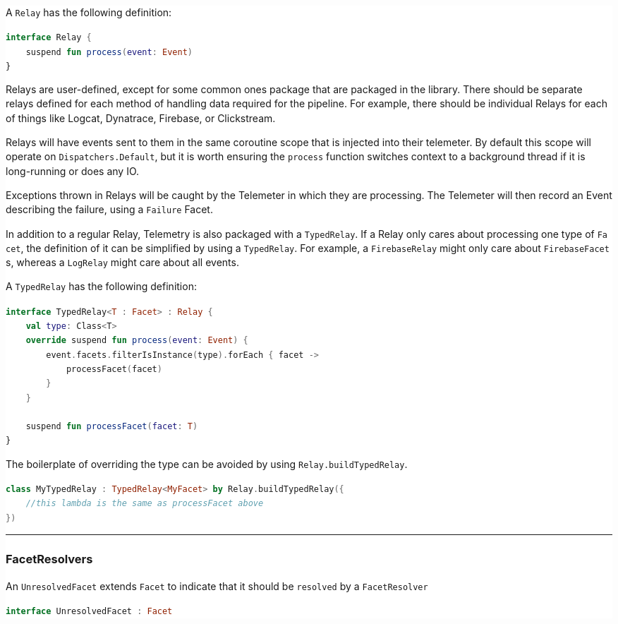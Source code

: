 A `Relay` has the following definition:

```kotlin
interface Relay {
    suspend fun process(event: Event)
}
```

Relays are user-defined, except for some common ones package that are packaged in the library. There should be separate relays defined for each method of handling data required for the pipeline. For example, there should be individual Relays for each of things like Logcat, Dynatrace, Firebase, or Clickstream.

Relays will have events sent to them in the same coroutine scope that is injected into their telemeter. By default this scope will operate on `Dispatchers.Default`, but it is worth ensuring the `process` function switches context to a background thread if it is long-running or does any IO.

Exceptions thrown in Relays will be caught by the Telemeter in which they are processing. The Telemeter will then record an Event describing the failure, using a `Failure` Facet.

In addition to a regular Relay, Telemetry is also packaged with a `TypedRelay`. If a Relay only cares about processing one type of `Facet`, the definition of it can be simplified by using a `TypedRelay`. For example, a `FirebaseRelay` might only care about `FirebaseFacet`s, whereas a `LogRelay` might care about all events.

A `TypedRelay` has the following definition:

```kotlin
interface TypedRelay<T : Facet> : Relay {
    val type: Class<T>
    override suspend fun process(event: Event) {
        event.facets.filterIsInstance(type).forEach { facet ->
            processFacet(facet)
        }
    }

    suspend fun processFacet(facet: T)
}
```

The boilerplate of overriding the type can be avoided by using `Relay.buildTypedRelay`.

```kotlin
class MyTypedRelay : TypedRelay<MyFacet> by Relay.buildTypedRelay({
    //this lambda is the same as processFacet above
})
```

---

### **FacetResolvers**

An `UnresolvedFacet` extends `Facet` to indicate that it should be `resolved` by a `FacetResolver`

```kotlin
interface UnresolvedFacet : Facet
```

